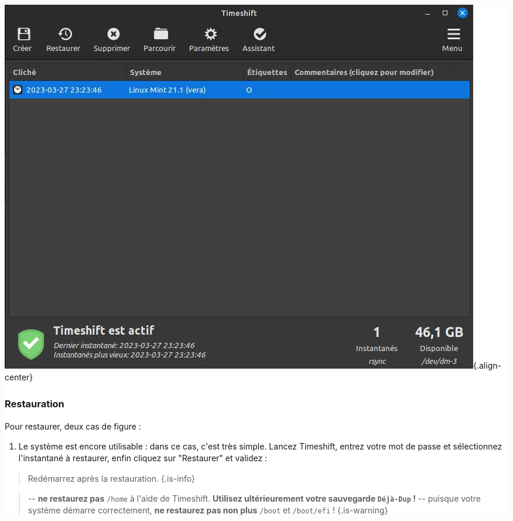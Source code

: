 ![](./images/timeshift-backup-04.jpg){.align-center}

### Restauration

Pour restaurer, deux cas de figure :

1. Le système est encore utilisable : dans ce cas, c'est très simple. Lancez Timeshift, entrez votre mot de passe et sélectionnez l'instantané à restaurer, enfin cliquez sur "Restaurer" et validez :

> Redémarrez après la restauration.
{.is-info}

> -- **ne restaurez pas** `/home` à l'aide de Timeshift. **Utilisez ultérieurement votre sauvegarde `Déjà-Dup` !**
> -- puisque votre système démarre correctement, **ne restaurez pas non plus** `/boot` et `/boot/efi` !
{.is-warning}
